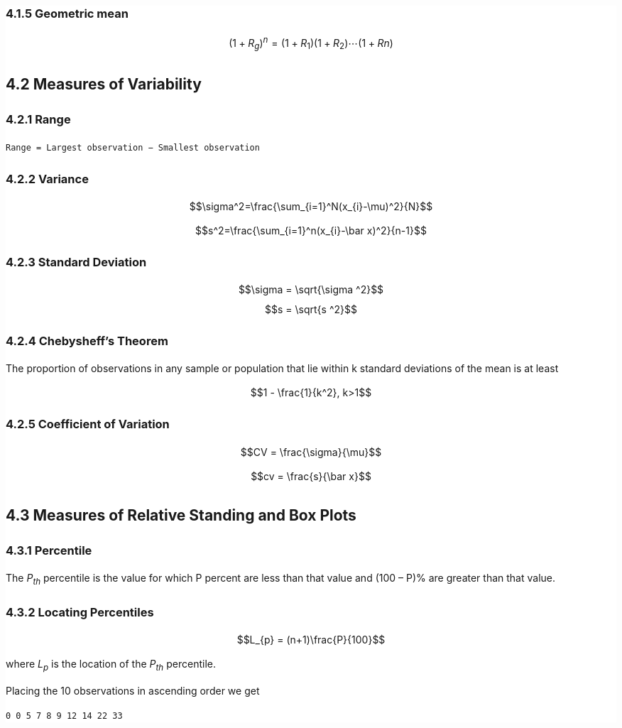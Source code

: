 ### 4.1.5 Geometric mean

$$(1+R_{g})^n=(1+R_{1})(1+R_{2})\cdots(1+R{n})$$

## 4.2 Measures of Variability

### 4.2.1 Range

```
Range = Largest observation − Smallest observation
```

### 4.2.2 Variance

$$\sigma^2=\frac{\sum_{i=1}^N(x_{i}-\mu)^2}{N}$$

$$s^2=\frac{\sum_{i=1}^n(x_{i}-\bar x)^2}{n-1}$$

### 4.2.3 Standard Deviation

$$\sigma = \sqrt{\sigma ^2}$$
$$s = \sqrt{s ^2}$$

### 4.2.4 Chebysheff’s Theorem

The proportion of observations in any sample or population that lie within k standard deviations of the mean is at least

$$1 - \frac{1}{k^2}, k>1$$

### 4.2.5 Coefficient of Variation

$$CV = \frac{\sigma}{\mu}$$

$$cv = \frac{s}{\bar x}$$

## 4.3 Measures of Relative Standing and Box Plots

### 4.3.1 Percentile

The $P_{th}$ percentile is the value for which P percent are less than that value and (100 – P)% are greater than that value.

### 4.3.2 Locating Percentiles

$$L_{p} = (n+1)\frac{P}{100}$$

where $L_{p}$ is the location of the $P_{th}$ percentile.        

Placing the 10 observations in ascending order we get

```
0 0 5 7 8 9 12 14 22 33
```
